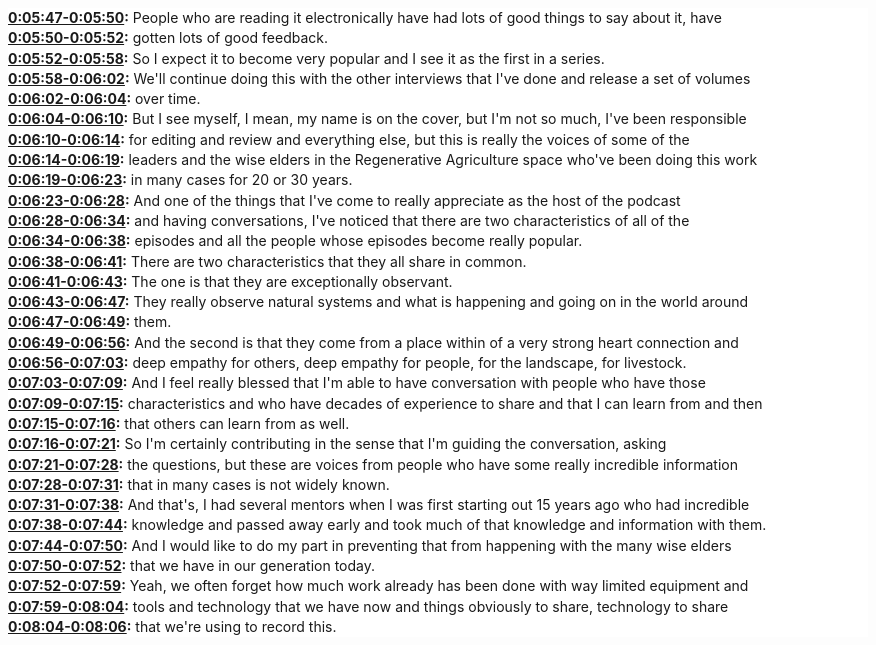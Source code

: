 **[0:05:47-0:05:50](https://investinginregenerativeagriculture.com/2020/07/14/john-kempf/#t=0:05:47):**  People who are reading it electronically have had lots of good things to say about it, have  
**[0:05:50-0:05:52](https://investinginregenerativeagriculture.com/2020/07/14/john-kempf/#t=0:05:50):**  gotten lots of good feedback.  
**[0:05:52-0:05:58](https://investinginregenerativeagriculture.com/2020/07/14/john-kempf/#t=0:05:52):**  So I expect it to become very popular and I see it as the first in a series.  
**[0:05:58-0:06:02](https://investinginregenerativeagriculture.com/2020/07/14/john-kempf/#t=0:05:58):**  We'll continue doing this with the other interviews that I've done and release a set of volumes  
**[0:06:02-0:06:04](https://investinginregenerativeagriculture.com/2020/07/14/john-kempf/#t=0:06:02):**  over time.  
**[0:06:04-0:06:10](https://investinginregenerativeagriculture.com/2020/07/14/john-kempf/#t=0:06:04):**  But I see myself, I mean, my name is on the cover, but I'm not so much, I've been responsible  
**[0:06:10-0:06:14](https://investinginregenerativeagriculture.com/2020/07/14/john-kempf/#t=0:06:10):**  for editing and review and everything else, but this is really the voices of some of the  
**[0:06:14-0:06:19](https://investinginregenerativeagriculture.com/2020/07/14/john-kempf/#t=0:06:14):**  leaders and the wise elders in the Regenerative Agriculture space who've been doing this work  
**[0:06:19-0:06:23](https://investinginregenerativeagriculture.com/2020/07/14/john-kempf/#t=0:06:19):**  in many cases for 20 or 30 years.  
**[0:06:23-0:06:28](https://investinginregenerativeagriculture.com/2020/07/14/john-kempf/#t=0:06:23):**  And one of the things that I've come to really appreciate as the host of the podcast  
**[0:06:28-0:06:34](https://investinginregenerativeagriculture.com/2020/07/14/john-kempf/#t=0:06:28):**  and having conversations, I've noticed that there are two characteristics of all of the  
**[0:06:34-0:06:38](https://investinginregenerativeagriculture.com/2020/07/14/john-kempf/#t=0:06:34):**  episodes and all the people whose episodes become really popular.  
**[0:06:38-0:06:41](https://investinginregenerativeagriculture.com/2020/07/14/john-kempf/#t=0:06:38):**  There are two characteristics that they all share in common.  
**[0:06:41-0:06:43](https://investinginregenerativeagriculture.com/2020/07/14/john-kempf/#t=0:06:41):**  The one is that they are exceptionally observant.  
**[0:06:43-0:06:47](https://investinginregenerativeagriculture.com/2020/07/14/john-kempf/#t=0:06:43):**  They really observe natural systems and what is happening and going on in the world around  
**[0:06:47-0:06:49](https://investinginregenerativeagriculture.com/2020/07/14/john-kempf/#t=0:06:47):**  them.  
**[0:06:49-0:06:56](https://investinginregenerativeagriculture.com/2020/07/14/john-kempf/#t=0:06:49):**  And the second is that they come from a place within of a very strong heart connection and  
**[0:06:56-0:07:03](https://investinginregenerativeagriculture.com/2020/07/14/john-kempf/#t=0:06:56):**  deep empathy for others, deep empathy for people, for the landscape, for livestock.  
**[0:07:03-0:07:09](https://investinginregenerativeagriculture.com/2020/07/14/john-kempf/#t=0:07:03):**  And I feel really blessed that I'm able to have conversation with people who have those  
**[0:07:09-0:07:15](https://investinginregenerativeagriculture.com/2020/07/14/john-kempf/#t=0:07:09):**  characteristics and who have decades of experience to share and that I can learn from and then  
**[0:07:15-0:07:16](https://investinginregenerativeagriculture.com/2020/07/14/john-kempf/#t=0:07:15):**  that others can learn from as well.  
**[0:07:16-0:07:21](https://investinginregenerativeagriculture.com/2020/07/14/john-kempf/#t=0:07:16):**  So I'm certainly contributing in the sense that I'm guiding the conversation, asking  
**[0:07:21-0:07:28](https://investinginregenerativeagriculture.com/2020/07/14/john-kempf/#t=0:07:21):**  the questions, but these are voices from people who have some really incredible information  
**[0:07:28-0:07:31](https://investinginregenerativeagriculture.com/2020/07/14/john-kempf/#t=0:07:28):**  that in many cases is not widely known.  
**[0:07:31-0:07:38](https://investinginregenerativeagriculture.com/2020/07/14/john-kempf/#t=0:07:31):**  And that's, I had several mentors when I was first starting out 15 years ago who had incredible  
**[0:07:38-0:07:44](https://investinginregenerativeagriculture.com/2020/07/14/john-kempf/#t=0:07:38):**  knowledge and passed away early and took much of that knowledge and information with them.  
**[0:07:44-0:07:50](https://investinginregenerativeagriculture.com/2020/07/14/john-kempf/#t=0:07:44):**  And I would like to do my part in preventing that from happening with the many wise elders  
**[0:07:50-0:07:52](https://investinginregenerativeagriculture.com/2020/07/14/john-kempf/#t=0:07:50):**  that we have in our generation today.  
**[0:07:52-0:07:59](https://investinginregenerativeagriculture.com/2020/07/14/john-kempf/#t=0:07:52):**  Yeah, we often forget how much work already has been done with way limited equipment and  
**[0:07:59-0:08:04](https://investinginregenerativeagriculture.com/2020/07/14/john-kempf/#t=0:07:59):**  tools and technology that we have now and things obviously to share, technology to share  
**[0:08:04-0:08:06](https://investinginregenerativeagriculture.com/2020/07/14/john-kempf/#t=0:08:04):**  that we're using to record this.  